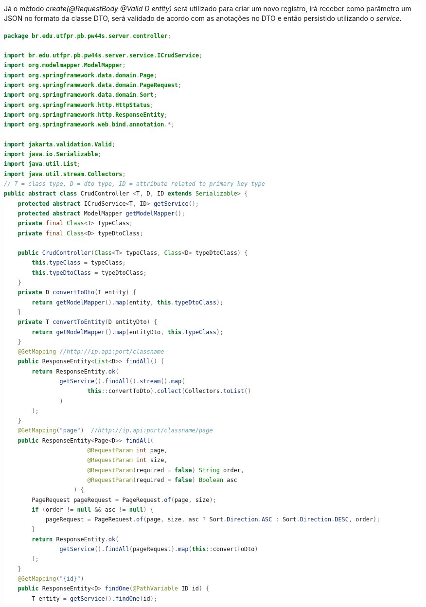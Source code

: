 Já o método *create(@RequestBody @Valid D entity)* será utilizado para criar um novo registro, irá receber como parâmetro um JSON no formato da classe DTO, será validado de acordo com as anotações no DTO e então persistido utilizando o *service*.


```java
package br.edu.utfpr.pb.pw44s.server.controller;  
  
import br.edu.utfpr.pb.pw44s.server.service.ICrudService;  
import org.modelmapper.ModelMapper;  
import org.springframework.data.domain.Page;  
import org.springframework.data.domain.PageRequest;  
import org.springframework.data.domain.Sort;  
import org.springframework.http.HttpStatus;  
import org.springframework.http.ResponseEntity;  
import org.springframework.web.bind.annotation.*;  
  
import jakarta.validation.Valid;  
import java.io.Serializable;  
import java.util.List;  
import java.util.stream.Collectors;  
// T = class type, D = dto type, ID = attribute related to primary key type  
public abstract class CrudController <T, D, ID extends Serializable> {  
    protected abstract ICrudService<T, ID> getService();  
    protected abstract ModelMapper getModelMapper();  
    private final Class<T> typeClass;  
    private final Class<D> typeDtoClass;  
  
    public CrudController(Class<T> typeClass, Class<D> typeDtoClass) {  
        this.typeClass = typeClass;  
        this.typeDtoClass = typeDtoClass;  
    }  
    private D convertToDto(T entity) {  
        return getModelMapper().map(entity, this.typeDtoClass);  
    }  
    private T convertToEntity(D entityDto) {  
        return getModelMapper().map(entityDto, this.typeClass);  
    }  
    @GetMapping //http://ip.api:port/classname  	
    public ResponseEntity<List<D>> findAll() {  
        return ResponseEntity.ok(  
                getService().findAll().stream().map(  
                        this::convertToDto).collect(Collectors.toList()  
                )  
        );  
    }  
    @GetMapping("page")  //http://ip.api:port/classname/page  
	public ResponseEntity<Page<D>> findAll(  
                        @RequestParam int page,  
                        @RequestParam int size,  
                        @RequestParam(required = false) String order,  
                        @RequestParam(required = false) Boolean asc  
                    ) {  
        PageRequest pageRequest = PageRequest.of(page, size);  
        if (order != null && asc != null) {  
            pageRequest = PageRequest.of(page, size, asc ? Sort.Direction.ASC : Sort.Direction.DESC, order);  
        }  
        return ResponseEntity.ok(  
                getService().findAll(pageRequest).map(this::convertToDto)  
        );  
    }  
    @GetMapping("{id}")  
    public ResponseEntity<D> findOne(@PathVariable ID id) {  
        T entity = getService().findOne(id);  
```